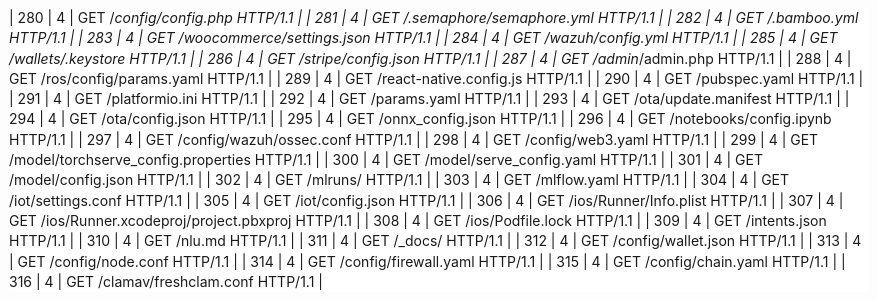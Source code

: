 |  280 |                     4 | GET /_config/config.php HTTP/1.1                                      |
|  281 |                     4 | GET /.semaphore/semaphore.yml HTTP/1.1                                |
|  282 |                     4 | GET /.bamboo.yml HTTP/1.1                                             |
|  283 |                     4 | GET /woocommerce/settings.json HTTP/1.1                               |
|  284 |                     4 | GET /wazuh/config.yml HTTP/1.1                                        |
|  285 |                     4 | GET /wallets/.keystore HTTP/1.1                                       |
|  286 |                     4 | GET /stripe/config.json HTTP/1.1                                      |
|  287 |                     4 | GET /admin_/admin.php HTTP/1.1                                        |
|  288 |                     4 | GET /ros/config/params.yaml HTTP/1.1                                  |
|  289 |                     4 | GET /react-native.config.js HTTP/1.1                                  |
|  290 |                     4 | GET /pubspec.yaml HTTP/1.1                                            |
|  291 |                     4 | GET /platformio.ini HTTP/1.1                                          |
|  292 |                     4 | GET /params.yaml HTTP/1.1                                             |
|  293 |                     4 | GET /ota/update.manifest HTTP/1.1                                     |
|  294 |                     4 | GET /ota/config.json HTTP/1.1                                         |
|  295 |                     4 | GET /onnx_config.json HTTP/1.1                                        |
|  296 |                     4 | GET /notebooks/config.ipynb HTTP/1.1                                  |
|  297 |                     4 | GET /config/wazuh/ossec.conf HTTP/1.1                                 |
|  298 |                     4 | GET /config/web3.yaml HTTP/1.1                                        |
|  299 |                     4 | GET /model/torchserve_config.properties HTTP/1.1                      |
|  300 |                     4 | GET /model/serve_config.yaml HTTP/1.1                                 |
|  301 |                     4 | GET /model/config.json HTTP/1.1                                       |
|  302 |                     4 | GET /mlruns/ HTTP/1.1                                                 |
|  303 |                     4 | GET /mlflow.yaml HTTP/1.1                                             |
|  304 |                     4 | GET /iot/settings.conf HTTP/1.1                                       |
|  305 |                     4 | GET /iot/config.json HTTP/1.1                                         |
|  306 |                     4 | GET /ios/Runner/Info.plist HTTP/1.1                                   |
|  307 |                     4 | GET /ios/Runner.xcodeproj/project.pbxproj HTTP/1.1                    |
|  308 |                     4 | GET /ios/Podfile.lock HTTP/1.1                                        |
|  309 |                     4 | GET /intents.json HTTP/1.1                                            |
|  310 |                     4 | GET /nlu.md HTTP/1.1                                                  |
|  311 |                     4 | GET /_docs/ HTTP/1.1                                                  |
|  312 |                     4 | GET /config/wallet.json HTTP/1.1                                      |
|  313 |                     4 | GET /config/node.conf HTTP/1.1                                        |
|  314 |                     4 | GET /config/firewall.yaml HTTP/1.1                                    |
|  315 |                     4 | GET /config/chain.yaml HTTP/1.1                                       |
|  316 |                     4 | GET /clamav/freshclam.conf HTTP/1.1                                   |